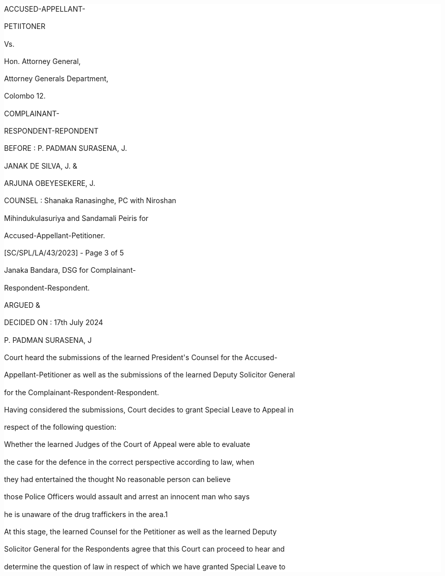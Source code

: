 ACCUSED-APPELLANT-

PETIITONER

Vs.

Hon. Attorney General,

Attorney Generals Department,

Colombo 12.

COMPLAINANT-

RESPONDENT-REPONDENT

BEFORE : P. PADMAN SURASENA, J.

JANAK DE SILVA, J. &

ARJUNA OBEYESEKERE, J.

COUNSEL : Shanaka Ranasinghe, PC with Niroshan

Mihindukulasuriya and Sandamali Peiris for

Accused-Appellant-Petitioner.

[SC/SPL/LA/43/2023] - Page 3 of 5

Janaka Bandara, DSG for Complainant-

Respondent-Respondent.

ARGUED &

DECIDED ON : 17th July 2024

P. PADMAN SURASENA, J

Court heard the submissions of the learned President's Counsel for the Accused-

Appellant-Petitioner as well as the submissions of the learned Deputy Solicitor General

for the Complainant-Respondent-Respondent.

Having considered the submissions, Court decides to grant Special Leave to Appeal in

respect of the following question:

Whether the learned Judges of the Court of Appeal were able to evaluate

the case for the defence in the correct perspective according to law, when

they had entertained the thought No reasonable person can believe

those Police Officers would assault and arrest an innocent man who says

he is unaware of the drug traffickers in the area.1

At this stage, the learned Counsel for the Petitioner as well as the learned Deputy

Solicitor General for the Respondents agree that this Court can proceed to hear and

determine the question of law in respect of which we have granted Special Leave to

